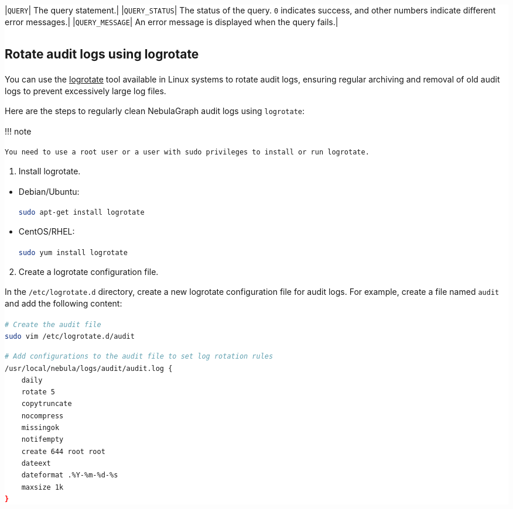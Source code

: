 |`QUERY`| The query statement.|
|`QUERY_STATUS`| The status of the query. `0` indicates success, and other numbers indicate different error messages.|
|`QUERY_MESSAGE`| An error message is displayed when the query fails.|


## Rotate audit logs using logrotate

You can use the [logrotate](https://github.com/logrotate/logrotate) tool available in Linux systems to rotate audit logs, ensuring regular archiving and removal of old audit logs to prevent excessively large log files.

Here are the steps to regularly clean NebulaGraph audit logs using `logrotate`:

!!! note

    You need to use a root user or a user with sudo privileges to install or run logrotate.

1. Install logrotate.
   
  - Debian/Ubuntu:

    ```bash
    sudo apt-get install logrotate
    ```

  - CentOS/RHEL:

    ```bash
    sudo yum install logrotate
    ```

2. Create a logrotate configuration file.

  In the `/etc/logrotate.d` directory, create a new logrotate configuration file for audit logs. For example, create a file named `audit` and add the following content:

  ```bash
  # Create the audit file
  sudo vim /etc/logrotate.d/audit
  ```

  ```bash
  # Add configurations to the audit file to set log rotation rules
  /usr/local/nebula/logs/audit/audit.log {
      daily
      rotate 5
      copytruncate
      nocompress
      missingok
      notifempty
      create 644 root root
      dateext
      dateformat .%Y-%m-%d-%s
      maxsize 1k
  }
  ```
  